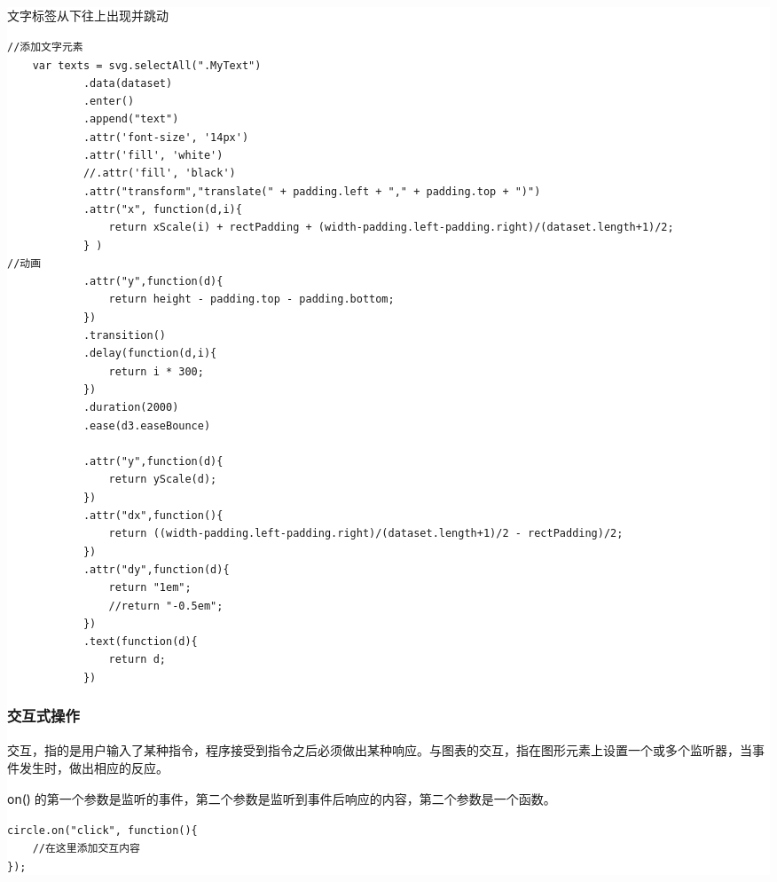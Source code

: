 文字标签从下往上出现并跳动

```
//添加文字元素
	var texts = svg.selectAll(".MyText")
	        .data(dataset)
	        .enter()
	        .append("text")
			.attr('font-size', '14px')
			.attr('fill', 'white')
			//.attr('fill', 'black')
	        .attr("transform","translate(" + padding.left + "," + padding.top + ")")
	        .attr("x", function(d,i){
	            return xScale(i) + rectPadding + (width-padding.left-padding.right)/(dataset.length+1)/2;
	        } )
//动画		
			.attr("y",function(d){
			    return height - padding.top - padding.bottom;
			})
			.transition()
			.delay(function(d,i){
			    return i * 300;
			})
			.duration(2000)
			.ease(d3.easeBounce)

	        .attr("y",function(d){
	            return yScale(d);
	        })
	        .attr("dx",function(){
	            return ((width-padding.left-padding.right)/(dataset.length+1)/2 - rectPadding)/2;
	        })
	        .attr("dy",function(d){
	            return "1em";
				//return "-0.5em";
	        })
	        .text(function(d){
	            return d;
	        })			
```

### 交互式操作

交互，指的是用户输入了某种指令，程序接受到指令之后必须做出某种响应。与图表的交互，指在图形元素上设置一个或多个监听器，当事件发生时，做出相应的反应。

on() 的第一个参数是监听的事件，第二个参数是监听到事件后响应的内容，第二个参数是一个函数。

```
circle.on("click", function(){
    //在这里添加交互内容
});
```
